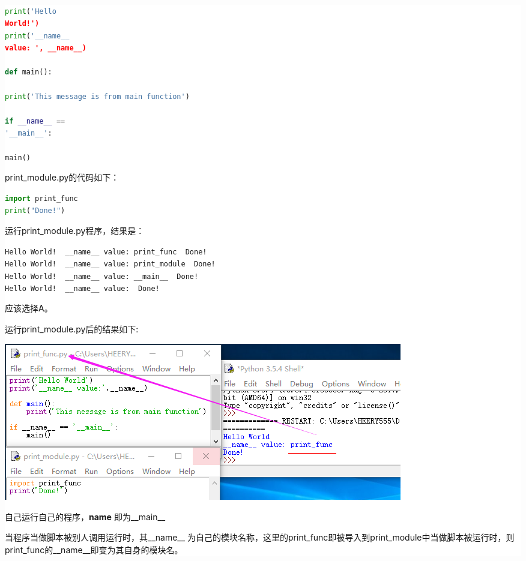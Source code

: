 ```python
print('Hello
World!')
print('__name__
value: ', __name__)
 
def main():
   
print('This message is from main function')
 
if __name__ ==
'__main__':
   
main()
```

print_module.py的代码如下：

```python
import print_func
print("Done!")
```

运行print_module.py程序，结果是：

```
Hello World!  __name__ value: print_func  Done!
Hello World!  __name__ value: print_module  Done!
Hello World!  __name__ value: __main__  Done!
Hello World!  __name__ value:  Done!
```

应该选择A。

运行print_module.py后的结果如下:

![img](Python-test-20.assets/393584532_1562550587852_5B400817DCC11B770F8DDAF3FFA410E6.png)

自己运行自己的程序，__name__ 即为__main__

当程序当做脚本被别人调用运行时，其__name__ 为自己的模块名称，这里的print_func即被导入到print_module中当做脚本被运行时，则print_func的__name__即变为其自身的模块名。

